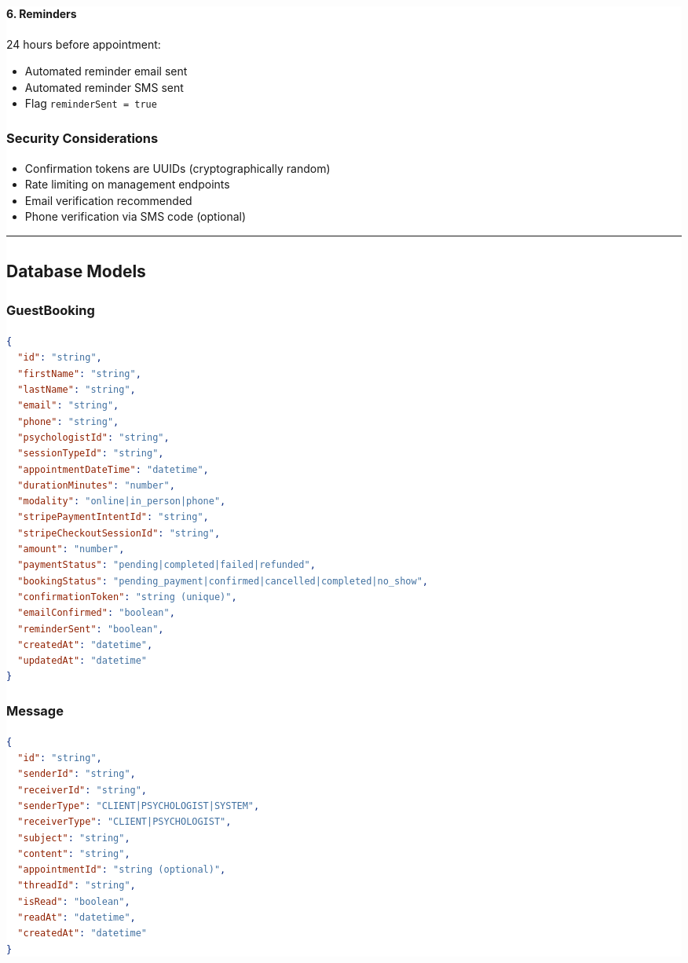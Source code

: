 #### 6. Reminders
24 hours before appointment:
- Automated reminder email sent
- Automated reminder SMS sent
- Flag `reminderSent = true`

### Security Considerations
- Confirmation tokens are UUIDs (cryptographically random)
- Rate limiting on management endpoints
- Email verification recommended
- Phone verification via SMS code (optional)

---

## Database Models

### GuestBooking
```json
{
  "id": "string",
  "firstName": "string",
  "lastName": "string",
  "email": "string",
  "phone": "string",
  "psychologistId": "string",
  "sessionTypeId": "string",
  "appointmentDateTime": "datetime",
  "durationMinutes": "number",
  "modality": "online|in_person|phone",
  "stripePaymentIntentId": "string",
  "stripeCheckoutSessionId": "string",
  "amount": "number",
  "paymentStatus": "pending|completed|failed|refunded",
  "bookingStatus": "pending_payment|confirmed|cancelled|completed|no_show",
  "confirmationToken": "string (unique)",
  "emailConfirmed": "boolean",
  "reminderSent": "boolean",
  "createdAt": "datetime",
  "updatedAt": "datetime"
}
```

### Message
```json
{
  "id": "string",
  "senderId": "string",
  "receiverId": "string",
  "senderType": "CLIENT|PSYCHOLOGIST|SYSTEM",
  "receiverType": "CLIENT|PSYCHOLOGIST",
  "subject": "string",
  "content": "string",
  "appointmentId": "string (optional)",
  "threadId": "string",
  "isRead": "boolean",
  "readAt": "datetime",
  "createdAt": "datetime"
}
```
